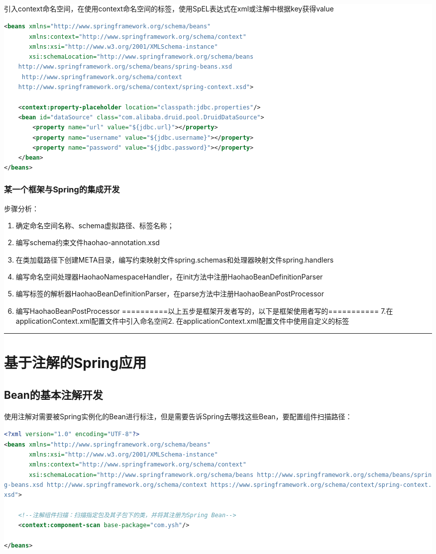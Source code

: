 引入context命名空间，在使用context命名空间的标签，使用SpEL表达式在xml或注解中根据key获得value

```xml
<beans xmlns="http://www.springframework.org/schema/beans"
       xmlns:context="http://www.springframework.org/schema/context"
       xmlns:xsi="http://www.w3.org/2001/XMLSchema-instance"
       xsi:schemaLocation="http://www.springframework.org/schema/beans
    http://www.springframework.org/schema/beans/spring-beans.xsd
     http://www.springframework.org/schema/context
    http://www.springframework.org/schema/context/spring-context.xsd">

    <context:property-placeholder location="classpath:jdbc.properties"/>
    <bean id="dataSource" class="com.alibaba.druid.pool.DruidDataSource">
        <property name="url" value="${jdbc.url}"></property>
        <property name="username" value="${jdbc.username}"></property>
        <property name="password" value="${jdbc.password}"></property>
    </bean>
</beans>
```





### 某一个框架与Spring的集成开发

步骤分析：

1. 确定命名空间名称、schema虚拟路径、标签名称；

2. 编写schema约束文件haohao-annotation.xsd 

3. 在类加载路径下创建META目录，编写约束映射文件spring.schemas和处理器映射文件spring.handlers 

4. 编写命名空间处理器HaohaoNamespaceHandler，在init方法中注册HaohaoBeanDefinitionParser

5. 编写标签的解析器HaohaoBeanDefinitionParser，在parse方法中注册HaohaoBeanPostProcessor 

6. 编写HaohaoBeanPostProcessor 
   ==========以上五步是框架开发者写的，以下是框架使用者写的=========== 
   7.在applicationContext.xml配置文件中引入命名空间2. 在applicationContext.xml配置文件中使用自定义的标签
   
   

---

# 基于注解的Spring应用

## Bean的基本注解开发

使用注解对需要被Spring实例化的Bean进行标注，但是需要告诉Spring去哪找这些Bean，要配置组件扫描路径：

```xml
<?xml version="1.0" encoding="UTF-8"?>
<beans xmlns="http://www.springframework.org/schema/beans"
       xmlns:xsi="http://www.w3.org/2001/XMLSchema-instance"
       xmlns:context="http://www.springframework.org/schema/context"
       xsi:schemaLocation="http://www.springframework.org/schema/beans http://www.springframework.org/schema/beans/spring-beans.xsd http://www.springframework.org/schema/context https://www.springframework.org/schema/context/spring-context.xsd">

    <!--注解组件扫描：扫描指定包及其子包下的类，并将其注册为Spring Bean-->
    <context:component-scan base-package="com.ysh"/>

</beans>
```
